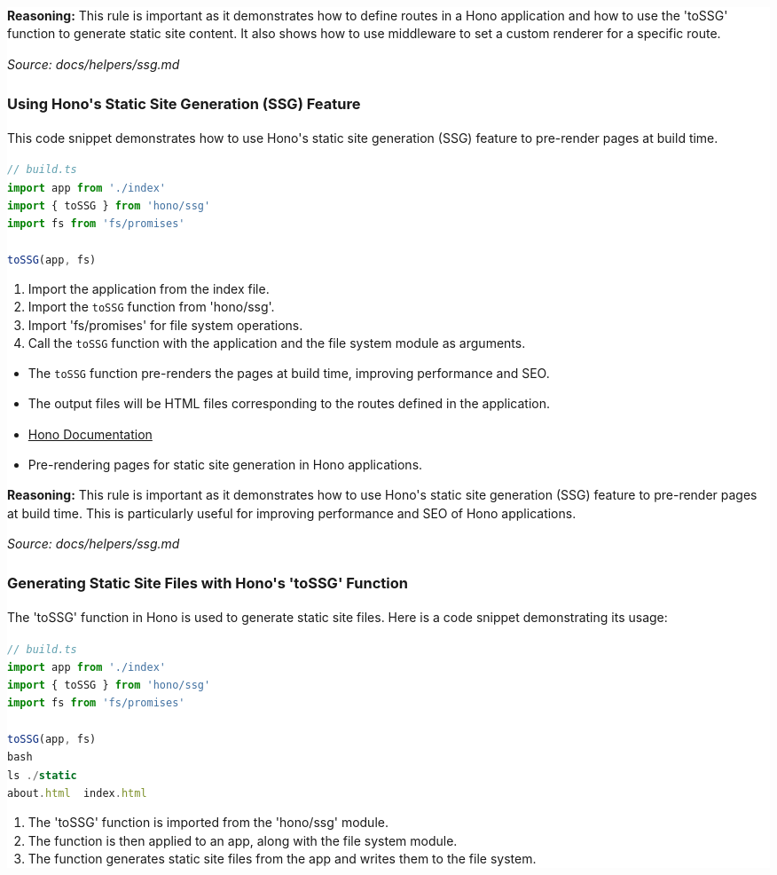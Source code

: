 **Reasoning:** This rule is important as it demonstrates how to define routes in a Hono application and how to use the 'toSSG' function to generate static site content. It also shows how to use middleware to set a custom renderer for a specific route.

*Source: docs/helpers/ssg.md*

### Using Hono's Static Site Generation (SSG) Feature

This code snippet demonstrates how to use Hono's static site generation (SSG) feature to pre-render pages at build time.

```ts
// build.ts
import app from './index'
import { toSSG } from 'hono/ssg'
import fs from 'fs/promises'

toSSG(app, fs)
```

1. Import the application from the index file.
2. Import the `toSSG` function from 'hono/ssg'.
3. Import 'fs/promises' for file system operations.
4. Call the `toSSG` function with the application and the file system module as arguments.

- The `toSSG` function pre-renders the pages at build time, improving performance and SEO.
- The output files will be HTML files corresponding to the routes defined in the application.

- [Hono Documentation](https://hono.dev/docs)

- Pre-rendering pages for static site generation in Hono applications.

**Reasoning:** This rule is important as it demonstrates how to use Hono's static site generation (SSG) feature to pre-render pages at build time. This is particularly useful for improving performance and SEO of Hono applications.

*Source: docs/helpers/ssg.md*

### Generating Static Site Files with Hono's 'toSSG' Function

The 'toSSG' function in Hono is used to generate static site files. Here is a code snippet demonstrating its usage:

```ts
// build.ts
import app from './index'
import { toSSG } from 'hono/ssg'
import fs from 'fs/promises'

toSSG(app, fs)
bash
ls ./static
about.html  index.html
```

1. The 'toSSG' function is imported from the 'hono/ssg' module.
2. The function is then applied to an app, along with the file system module.
3. The function generates static site files from the app and writes them to the file system.
